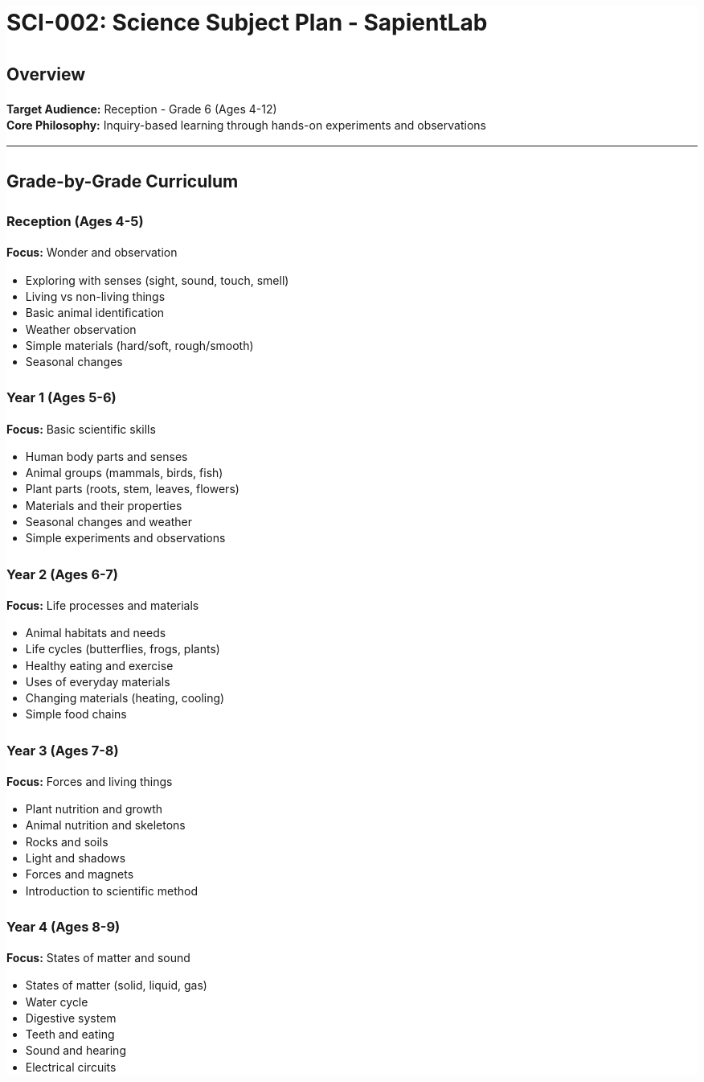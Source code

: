 # SCI-002: Science Subject Plan - SapientLab

## Overview
**Target Audience:** Reception - Grade 6 (Ages 4-12)  
**Core Philosophy:** Inquiry-based learning through hands-on experiments and observations

---

## Grade-by-Grade Curriculum

### Reception (Ages 4-5)
**Focus:** Wonder and observation
- Exploring with senses (sight, sound, touch, smell)
- Living vs non-living things
- Basic animal identification
- Weather observation
- Simple materials (hard/soft, rough/smooth)
- Seasonal changes

### Year 1 (Ages 5-6)
**Focus:** Basic scientific skills
- Human body parts and senses
- Animal groups (mammals, birds, fish)
- Plant parts (roots, stem, leaves, flowers)
- Materials and their properties
- Seasonal changes and weather
- Simple experiments and observations

### Year 2 (Ages 6-7)
**Focus:** Life processes and materials
- Animal habitats and needs
- Life cycles (butterflies, frogs, plants)
- Healthy eating and exercise
- Uses of everyday materials
- Changing materials (heating, cooling)
- Simple food chains

### Year 3 (Ages 7-8)
**Focus:** Forces and living things
- Plant nutrition and growth
- Animal nutrition and skeletons
- Rocks and soils
- Light and shadows
- Forces and magnets
- Introduction to scientific method

### Year 4 (Ages 8-9)
**Focus:** States of matter and sound
- States of matter (solid, liquid, gas)
- Water cycle
- Digestive system
- Teeth and eating
- Sound and hearing
- Electrical circuits

